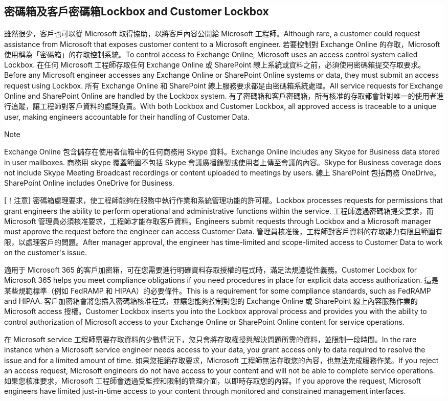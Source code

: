 ## <a name="lockbox-and-customer-lockbox"></a><span data-ttu-id="5e0b6-111">密碼箱及客戶密碼箱</span><span class="sxs-lookup"><span data-stu-id="5e0b6-111">Lockbox and Customer Lockbox</span></span>

<span data-ttu-id="5e0b6-112">雖然很少，客戶也可以從 Microsoft 取得協助，以將客戶內容公開給 Microsoft 工程師。</span><span class="sxs-lookup"><span data-stu-id="5e0b6-112">Although rare, a customer could request assistance from Microsoft that exposes customer content to a Microsoft engineer.</span></span> <span data-ttu-id="5e0b6-113">若要控制對 Exchange Online 的存取，Microsoft 使用稱為「密碼箱」的存取控制系統。</span><span class="sxs-lookup"><span data-stu-id="5e0b6-113">To control access to Exchange Online, Microsoft uses an access control system called Lockbox.</span></span> <span data-ttu-id="5e0b6-114">在任何 Microsoft 工程師存取任何 Exchange Online 或 SharePoint 線上系統或資料之前，必須使用密碼箱提交存取要求。</span><span class="sxs-lookup"><span data-stu-id="5e0b6-114">Before any Microsoft engineer accesses any Exchange Online or SharePoint Online systems or data, they must submit an access request using Lockbox.</span></span> <span data-ttu-id="5e0b6-115">所有 Exchange Online 和 SharePoint 線上服務要求都是由密碼箱系統處理。</span><span class="sxs-lookup"><span data-stu-id="5e0b6-115">All service requests for Exchange Online and SharePoint Online are handled by the Lockbox system.</span></span> <span data-ttu-id="5e0b6-116">有了密碼箱和客戶密碼箱，所有核准的存取都會針對唯一的使用者進行追蹤，讓工程師對客戶資料的處理負責。</span><span class="sxs-lookup"><span data-stu-id="5e0b6-116">With both Lockbox and Customer Lockbox, all approved access is traceable to a unique user, making engineers accountable for their handling of Customer Data.</span></span>

> [!NOTE]
> <span data-ttu-id="5e0b6-117">Exchange Online 包含儲存在使用者信箱中的任何商務用 Skype 資料。</span><span class="sxs-lookup"><span data-stu-id="5e0b6-117">Exchange Online includes any Skype for Business data stored in user mailboxes.</span></span> <span data-ttu-id="5e0b6-118">商務用 skype 覆蓋範圍不包括 Skype 會議廣播錄製或使用者上傳至會議的內容。</span><span class="sxs-lookup"><span data-stu-id="5e0b6-118">Skype for Business coverage does not include Skype Meeting Broadcast recordings or content uploaded to meetings by users.</span></span> <span data-ttu-id="5e0b6-119">線上 SharePoint 包括商務 OneDrive。</span><span class="sxs-lookup"><span data-stu-id="5e0b6-119">SharePoint Online includes OneDrive for Business.</span></span>

<span data-ttu-id="5e0b6-120">[！注意] 密碼箱處理要求，使工程師能夠在服務中執行作業和系統管理功能的許可權。</span><span class="sxs-lookup"><span data-stu-id="5e0b6-120">Lockbox processes requests for permissions that grant engineers the ability to perform operational and administrative functions within the service.</span></span> <span data-ttu-id="5e0b6-121">工程師透過密碼箱提交要求，而 Microsoft 管理員必須核准要求，工程師才能存取客戶資料。</span><span class="sxs-lookup"><span data-stu-id="5e0b6-121">Engineers submit requests through Lockbox and a Microsoft manager must approve the request before the engineer can access Customer Data.</span></span> <span data-ttu-id="5e0b6-122">管理員核准後，工程師對客戶資料的存取能力有限且範圍有限，以處理客戶的問題。</span><span class="sxs-lookup"><span data-stu-id="5e0b6-122">After manager approval, the engineer has time-limited and scope-limited access to Customer Data to work on the customer's issue.</span></span>

<span data-ttu-id="5e0b6-123">適用于 Microsoft 365 的客戶加密箱，可在您需要進行明確資料存取授權的程式時，滿足法規遵從性義務。</span><span class="sxs-lookup"><span data-stu-id="5e0b6-123">Customer Lockbox for Microsoft 365 helps you meet compliance obligations if you need procedures in place for explicit data access authorization.</span></span> <span data-ttu-id="5e0b6-124">這是某些規範標準（例如 FedRAMP 和 HIPAA）的必要條件。</span><span class="sxs-lookup"><span data-stu-id="5e0b6-124">This is a requirement for some compliance standards, such as FedRAMP and HIPAA.</span></span> <span data-ttu-id="5e0b6-125">客戶加密箱會將您插入密碼箱核准程式，並讓您能夠控制對您的 Exchange Online 或 SharePoint 線上內容服務作業的 Microsoft access 授權。</span><span class="sxs-lookup"><span data-stu-id="5e0b6-125">Customer Lockbox inserts you into the Lockbox approval process and provides you with the ability to control authorization of Microsoft access to your Exchange Online or SharePoint Online content for service operations.</span></span>

<span data-ttu-id="5e0b6-126">在 Microsoft service 工程師需要存取資料的少數情況下，您只會將存取權授與解決問題所需的資料，並限制一段時間。</span><span class="sxs-lookup"><span data-stu-id="5e0b6-126">In the rare instance when a Microsoft service engineer needs access to your data, you grant access only to data required to resolve the issue and for a limited amount of time.</span></span> <span data-ttu-id="5e0b6-127">如果您拒絕存取要求，Microsoft 工程師無法存取您的內容，也無法完成服務作業。</span><span class="sxs-lookup"><span data-stu-id="5e0b6-127">If you reject an access request, Microsoft engineers do not have access to your content and will not be able to complete service operations.</span></span> <span data-ttu-id="5e0b6-128">如果您核准要求，Microsoft 工程師會透過受監控和限制的管理介面，以即時存取您的內容。</span><span class="sxs-lookup"><span data-stu-id="5e0b6-128">If you approve the request, Microsoft engineers have limited just-in-time access to your content through monitored and constrained management interfaces.</span></span>
